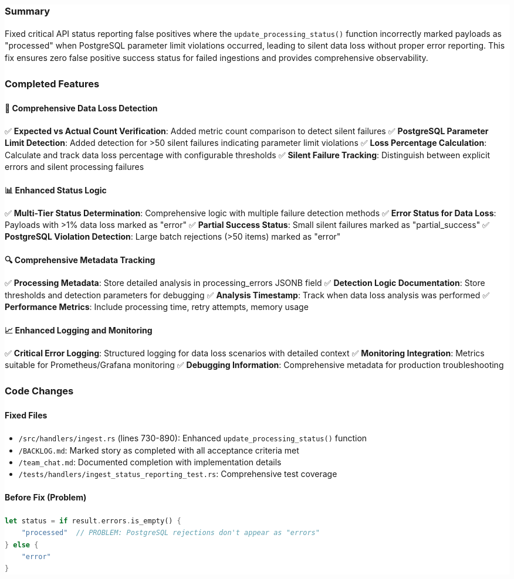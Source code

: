 ### Summary
Fixed critical API status reporting false positives where the `update_processing_status()` function incorrectly marked payloads as "processed" when PostgreSQL parameter limit violations occurred, leading to silent data loss without proper error reporting. This fix ensures zero false positive success status for failed ingestions and provides comprehensive observability.

### Completed Features

#### 🎯 **Comprehensive Data Loss Detection**
✅ **Expected vs Actual Count Verification**: Added metric count comparison to detect silent failures
✅ **PostgreSQL Parameter Limit Detection**: Added detection for >50 silent failures indicating parameter limit violations
✅ **Loss Percentage Calculation**: Calculate and track data loss percentage with configurable thresholds
✅ **Silent Failure Tracking**: Distinguish between explicit errors and silent processing failures

#### 📊 **Enhanced Status Logic**
✅ **Multi-Tier Status Determination**: Comprehensive logic with multiple failure detection methods
✅ **Error Status for Data Loss**: Payloads with >1% data loss marked as "error"
✅ **Partial Success Status**: Small silent failures marked as "partial_success"
✅ **PostgreSQL Violation Detection**: Large batch rejections (>50 items) marked as "error"

#### 🔍 **Comprehensive Metadata Tracking**
✅ **Processing Metadata**: Store detailed analysis in processing_errors JSONB field
✅ **Detection Logic Documentation**: Store thresholds and detection parameters for debugging
✅ **Analysis Timestamp**: Track when data loss analysis was performed
✅ **Performance Metrics**: Include processing time, retry attempts, memory usage

#### 📈 **Enhanced Logging and Monitoring**
✅ **Critical Error Logging**: Structured logging for data loss scenarios with detailed context
✅ **Monitoring Integration**: Metrics suitable for Prometheus/Grafana monitoring
✅ **Debugging Information**: Comprehensive metadata for production troubleshooting

### Code Changes

#### Fixed Files
- `/src/handlers/ingest.rs` (lines 730-890): Enhanced `update_processing_status()` function
- `/BACKLOG.md`: Marked story as completed with all acceptance criteria met
- `/team_chat.md`: Documented completion with implementation details
- `/tests/handlers/ingest_status_reporting_test.rs`: Comprehensive test coverage

#### Before Fix (Problem)
```rust
let status = if result.errors.is_empty() {
    "processed"  // PROBLEM: PostgreSQL rejections don't appear as "errors"
} else {
    "error"
}
```
